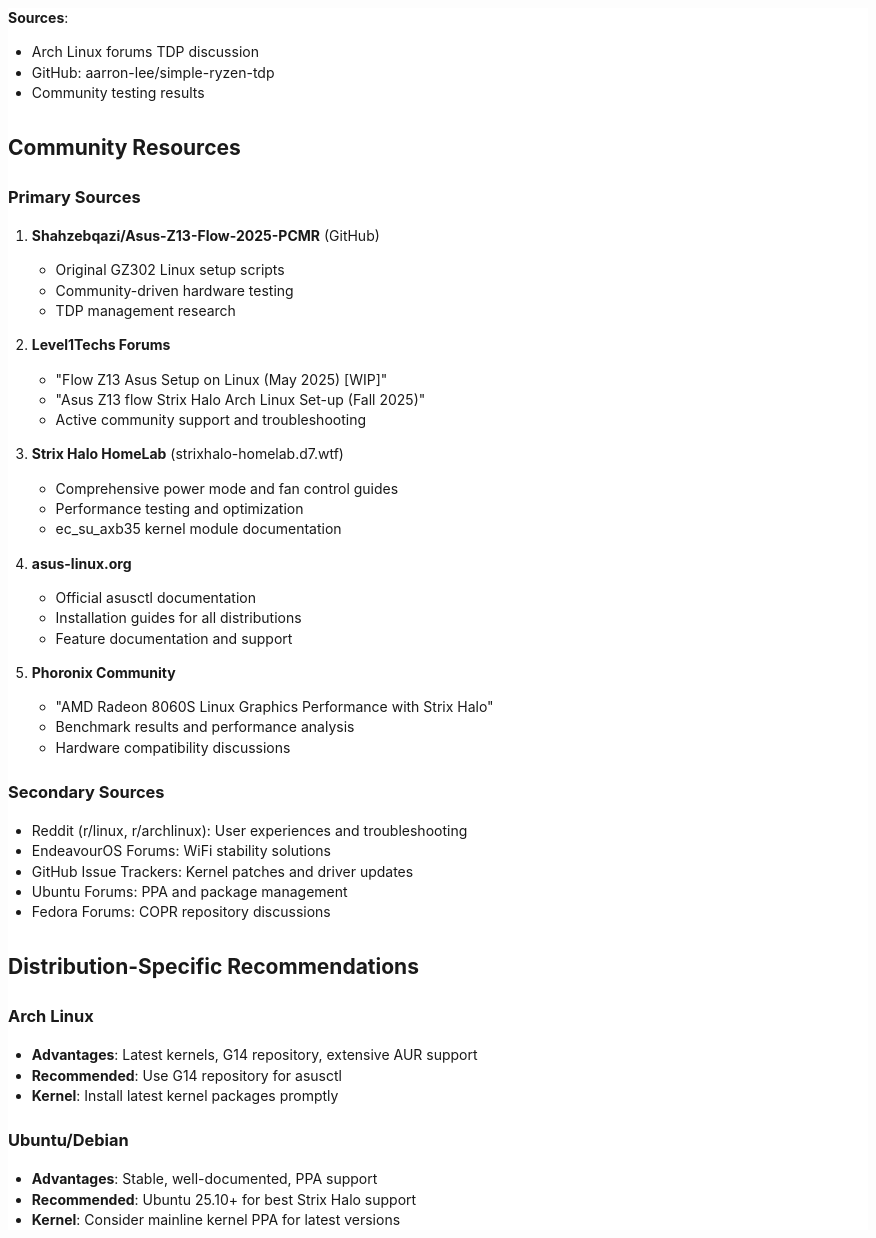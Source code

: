**Sources**:
- Arch Linux forums TDP discussion
- GitHub: aarron-lee/simple-ryzen-tdp
- Community testing results

## Community Resources

### Primary Sources

1. **Shahzebqazi/Asus-Z13-Flow-2025-PCMR** (GitHub)
   - Original GZ302 Linux setup scripts
   - Community-driven hardware testing
   - TDP management research

2. **Level1Techs Forums**
   - "Flow Z13 Asus Setup on Linux (May 2025) [WIP]"
   - "Asus Z13 flow Strix Halo Arch Linux Set-up (Fall 2025)"
   - Active community support and troubleshooting

3. **Strix Halo HomeLab** (strixhalo-homelab.d7.wtf)
   - Comprehensive power mode and fan control guides
   - Performance testing and optimization
   - ec_su_axb35 kernel module documentation

4. **asus-linux.org**
   - Official asusctl documentation
   - Installation guides for all distributions
   - Feature documentation and support

5. **Phoronix Community**
   - "AMD Radeon 8060S Linux Graphics Performance with Strix Halo"
   - Benchmark results and performance analysis
   - Hardware compatibility discussions

### Secondary Sources

- Reddit (r/linux, r/archlinux): User experiences and troubleshooting
- EndeavourOS Forums: WiFi stability solutions
- GitHub Issue Trackers: Kernel patches and driver updates
- Ubuntu Forums: PPA and package management
- Fedora Forums: COPR repository discussions

## Distribution-Specific Recommendations

### Arch Linux
- **Advantages**: Latest kernels, G14 repository, extensive AUR support
- **Recommended**: Use G14 repository for asusctl
- **Kernel**: Install latest kernel packages promptly

### Ubuntu/Debian
- **Advantages**: Stable, well-documented, PPA support
- **Recommended**: Ubuntu 25.10+ for best Strix Halo support
- **Kernel**: Consider mainline kernel PPA for latest versions
